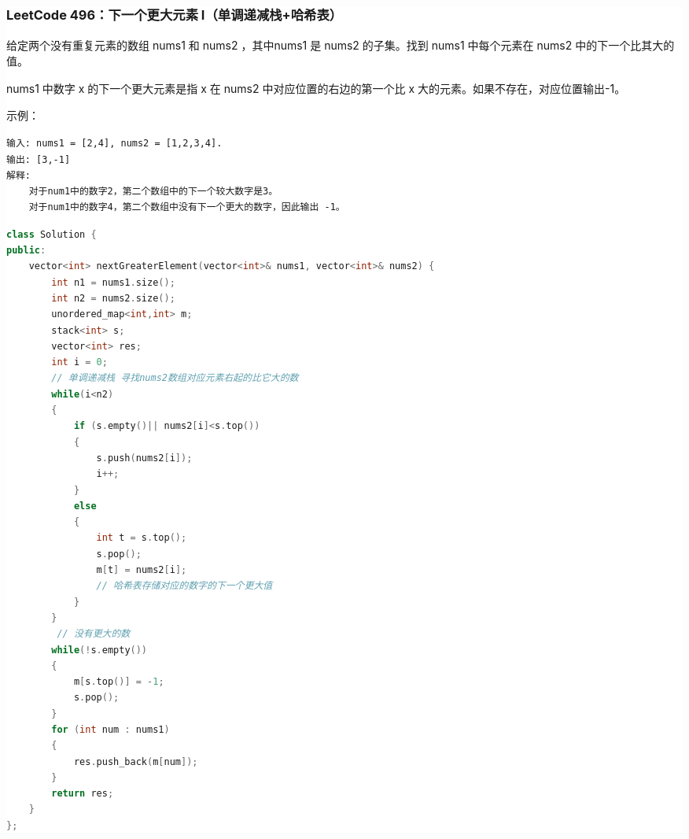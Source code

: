 ### LeetCode 496：下一个更大元素 I（单调递减栈+哈希表）
给定两个没有重复元素的数组 nums1 和 nums2 ，其中nums1 是 nums2 的子集。找到 nums1 中每个元素在 nums2 中的下一个比其大的值。

nums1 中数字 x 的下一个更大元素是指 x 在 nums2 中对应位置的右边的第一个比 x 大的元素。如果不存在，对应位置输出-1。

示例：
```
输入: nums1 = [2,4], nums2 = [1,2,3,4].
输出: [3,-1]
解释:
    对于num1中的数字2，第二个数组中的下一个较大数字是3。
    对于num1中的数字4，第二个数组中没有下一个更大的数字，因此输出 -1。
```
```c++
class Solution {
public:
    vector<int> nextGreaterElement(vector<int>& nums1, vector<int>& nums2) {
        int n1 = nums1.size();
        int n2 = nums2.size();
        unordered_map<int,int> m;
        stack<int> s;
        vector<int> res;
        int i = 0;
        // 单调递减栈 寻找nums2数组对应元素右起的比它大的数
        while(i<n2)
        {
            if (s.empty()|| nums2[i]<s.top())
            {
                s.push(nums2[i]);
                i++;
            }
            else
            {
                int t = s.top();
                s.pop();
                m[t] = nums2[i]; 
                // 哈希表存储对应的数字的下一个更大值
            }
        }
         // 没有更大的数
        while(!s.empty())
        {
            m[s.top()] = -1;
            s.pop();
        }
        for (int num : nums1)
        {
            res.push_back(m[num]);
        }
        return res;
    }
};
```
